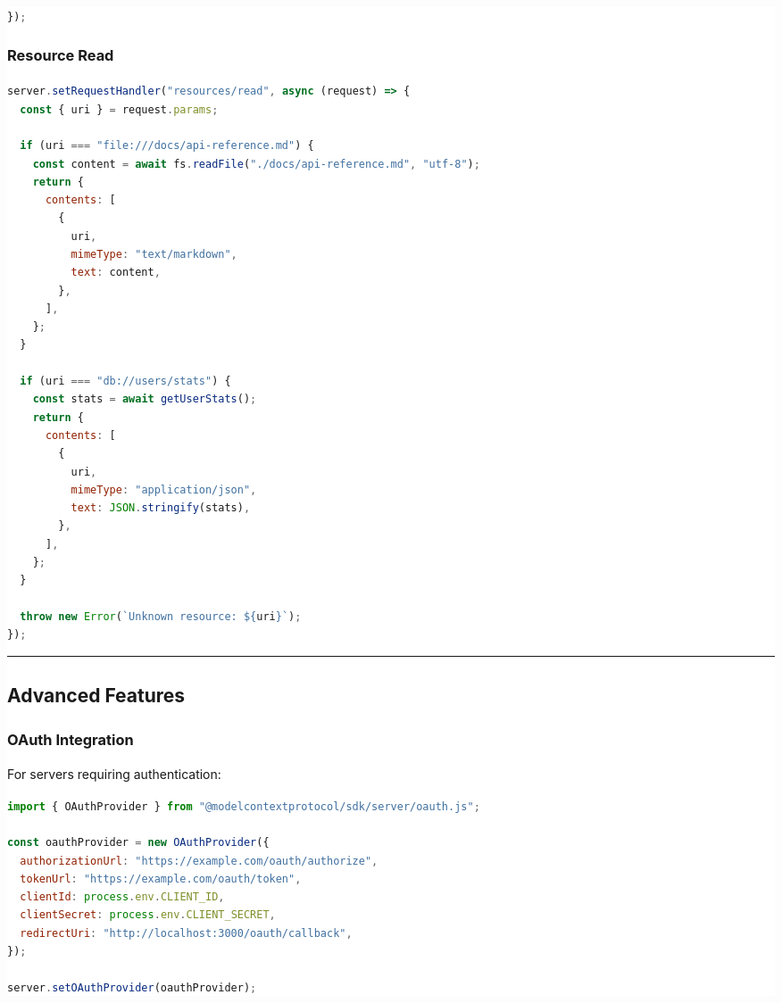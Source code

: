 ```javascript
});
```

### Resource Read

```javascript
server.setRequestHandler("resources/read", async (request) => {
  const { uri } = request.params;

  if (uri === "file:///docs/api-reference.md") {
    const content = await fs.readFile("./docs/api-reference.md", "utf-8");
    return {
      contents: [
        {
          uri,
          mimeType: "text/markdown",
          text: content,
        },
      ],
    };
  }

  if (uri === "db://users/stats") {
    const stats = await getUserStats();
    return {
      contents: [
        {
          uri,
          mimeType: "application/json",
          text: JSON.stringify(stats),
        },
      ],
    };
  }

  throw new Error(`Unknown resource: ${uri}`);
});
```

---

## Advanced Features

### OAuth Integration

For servers requiring authentication:

```javascript
import { OAuthProvider } from "@modelcontextprotocol/sdk/server/oauth.js";

const oauthProvider = new OAuthProvider({
  authorizationUrl: "https://example.com/oauth/authorize",
  tokenUrl: "https://example.com/oauth/token",
  clientId: process.env.CLIENT_ID,
  clientSecret: process.env.CLIENT_SECRET,
  redirectUri: "http://localhost:3000/oauth/callback",
});

server.setOAuthProvider(oauthProvider);
```
